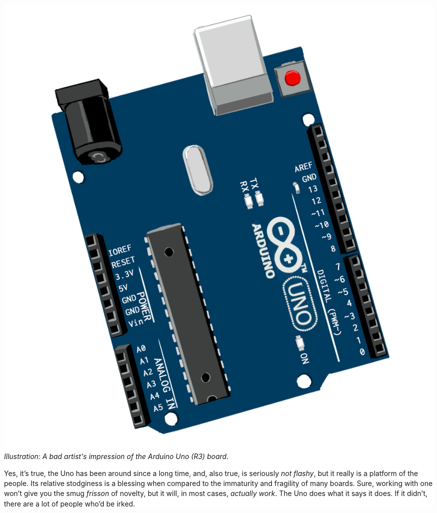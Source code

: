 ![A bad artist's impression of the Arduino Uno (R3) board](uno.png)

_Illustration: A bad artist's impression of the Arduino Uno (R3) board_.

Yes, it’s true, the Uno has been around since a long time, and, also true, is seriously _not flashy_, but it really is a platform of the people. Its relative stodginess is a blessing when compared to the immaturity and fragility of many boards. Sure, working with one won’t give you the smug _frisson_ of novelty, but it will, in most cases, _actually work_. The Uno does what it says it does. If it didn’t, there are a lot of people who’d be irked.
